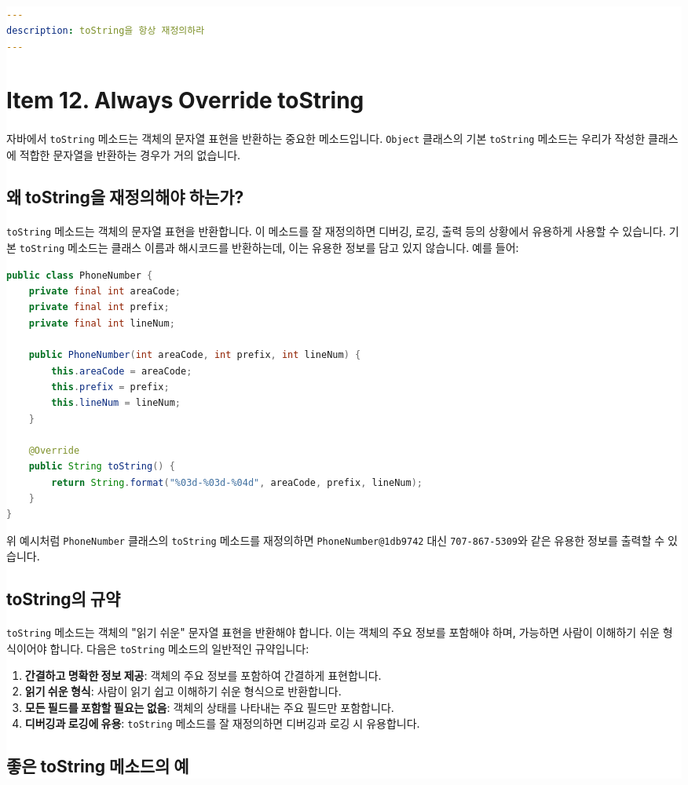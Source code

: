 ```yaml
---
description: toString을 항상 재정의하라
---
```


# Item 12. Always Override toString

자바에서 `toString` 메소드는 객체의 문자열 표현을 반환하는 중요한 메소드입니다. `Object` 클래스의 기본 `toString` 메소드는 우리가 작성한 클래스에 적합한 문자열을 반환하는 경우가 거의 없습니다.



## 왜 toString을 재정의해야 하는가?

`toString` 메소드는 객체의 문자열 표현을 반환합니다. 이 메소드를 잘 재정의하면 디버깅, 로깅, 출력 등의 상황에서 유용하게 사용할 수 있습니다. 기본 `toString` 메소드는 클래스 이름과 해시코드를 반환하는데, 이는 유용한 정보를 담고 있지 않습니다. 예를 들어:

```java
public class PhoneNumber {
    private final int areaCode;
    private final int prefix;
    private final int lineNum;

    public PhoneNumber(int areaCode, int prefix, int lineNum) {
        this.areaCode = areaCode;
        this.prefix = prefix;
        this.lineNum = lineNum;
    }

    @Override
    public String toString() {
        return String.format("%03d-%03d-%04d", areaCode, prefix, lineNum);
    }
}
```

위 예시처럼 `PhoneNumber` 클래스의 `toString` 메소드를 재정의하면 `PhoneNumber@1db9742` 대신 `707-867-5309`와 같은 유용한 정보를 출력할 수 있습니다.



## toString의 규약

`toString` 메소드는 객체의 "읽기 쉬운" 문자열 표현을 반환해야 합니다. 이는 객체의 주요 정보를 포함해야 하며, 가능하면 사람이 이해하기 쉬운 형식이어야 합니다. 다음은 `toString` 메소드의 일반적인 규약입니다:

1. **간결하고 명확한 정보 제공**: 객체의 주요 정보를 포함하여 간결하게 표현합니다.
2. **읽기 쉬운 형식**: 사람이 읽기 쉽고 이해하기 쉬운 형식으로 반환합니다.
3. **모든 필드를 포함할 필요는 없음**: 객체의 상태를 나타내는 주요 필드만 포함합니다.
4. **디버깅과 로깅에 유용**: `toString` 메소드를 잘 재정의하면 디버깅과 로깅 시 유용합니다.



## 좋은 toString 메소드의 예
